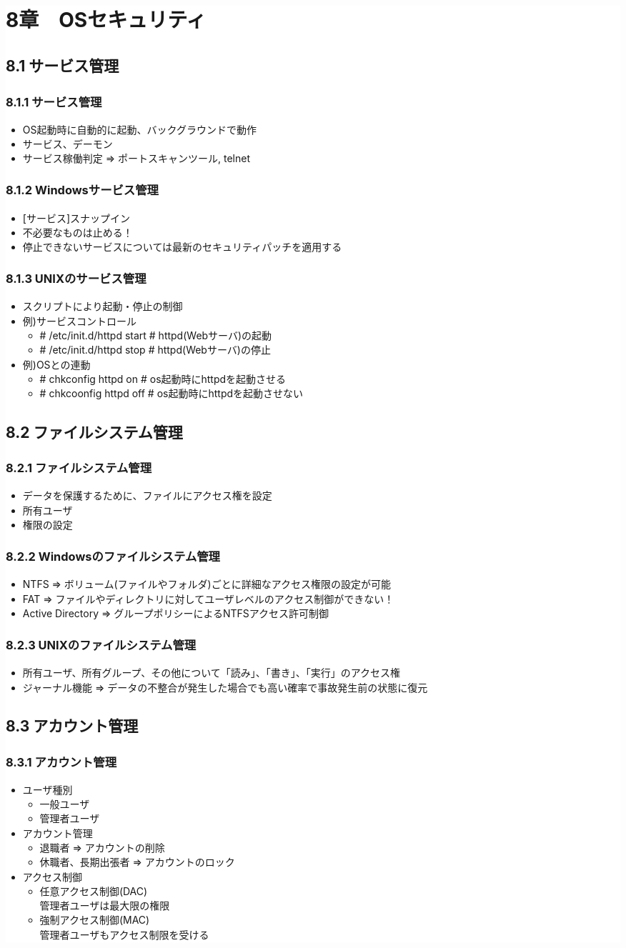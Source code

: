 # 8章　OSセキュリティ
## 8.1 サービス管理
### 8.1.1 サービス管理
* OS起動時に自動的に起動、バックグラウンドで動作
* サービス、デーモン
* サービス稼働判定 => ポートスキャンツール, telnet

### 8.1.2 Windowsサービス管理
* [サービス]スナップイン
* 不必要なものは止める！
* 停止できないサービスについては最新のセキュリティパッチを適用する

### 8.1.3 UNIXのサービス管理

* スクリプトにより起動・停止の制御
* 例)サービスコントロール
	* \# /etc/init.d/httpd start # httpd(Webサーバ)の起動
	* \# /etc/init.d/httpd stop  # httpd(Webサーバ)の停止
* 例)OSとの連動
	* \# chkconfig httpd on		 # os起動時にhttpdを起動させる
	* \# chkcoonfig httpd off	 # os起動時にhttpdを起動させない

## 8.2 ファイルシステム管理
### 8.2.1 ファイルシステム管理
* データを保護するために、ファイルにアクセス権を設定
* 所有ユーザ
* 権限の設定

### 8.2.2 Windowsのファイルシステム管理
* NTFS => ボリューム(ファイルやフォルダ)ごとに詳細なアクセス権限の設定が可能
* FAT => ファイルやディレクトリに対してユーザレベルのアクセス制御ができない！
* Active Directory => グループポリシーによるNTFSアクセス許可制御

### 8.2.3 UNIXのファイルシステム管理
* 所有ユーザ、所有グループ、その他について「読み」、「書き」、「実行」のアクセス権
* ジャーナル機能 => データの不整合が発生した場合でも高い確率で事故発生前の状態に復元 

## 8.3 アカウント管理
### 8.3.1 アカウント管理
* ユーザ種別
	* 一般ユーザ
	* 管理者ユーザ
* アカウント管理
	* 退職者 => アカウントの削除
	* 休職者、長期出張者 => アカウントのロック
* アクセス制御
	* 任意アクセス制御(DAC)  
	管理者ユーザは最大限の権限 
	* 強制アクセス制御(MAC)  
	管理者ユーザもアクセス制限を受ける
